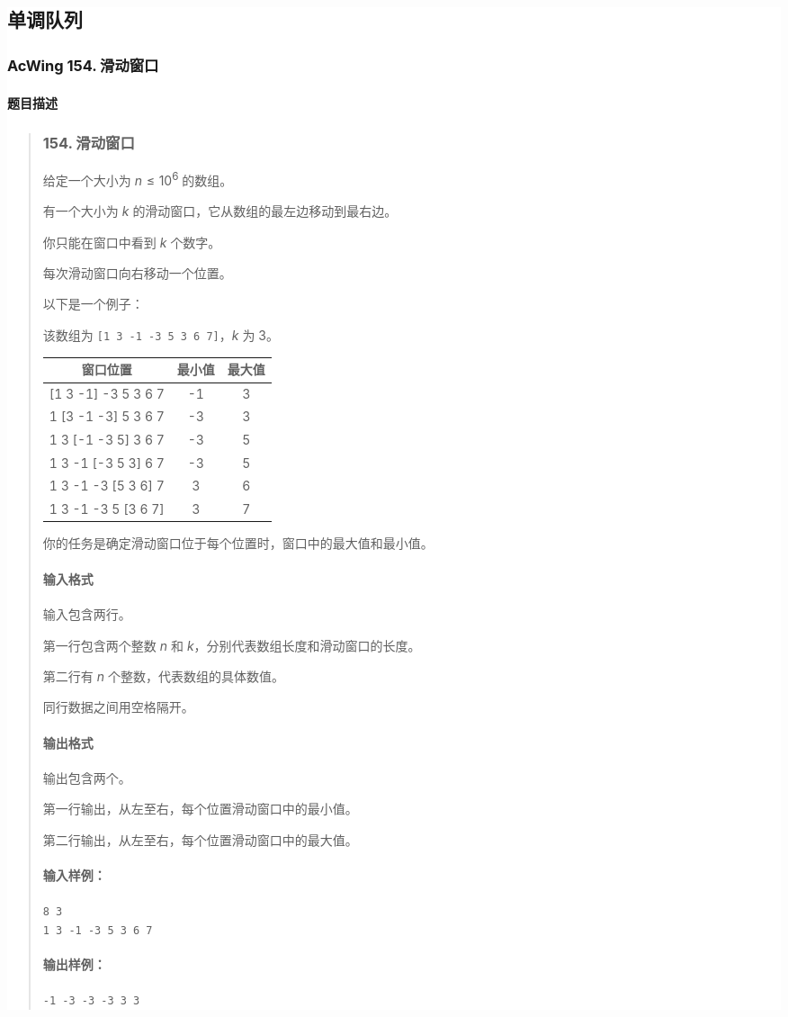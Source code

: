 




## 单调队列

### AcWing 154. 滑动窗口

#### 题目描述

>### 154. 滑动窗口
>
>给定一个大小为 $n≤10^6$ 的数组。
>
>有一个大小为 $k$ 的滑动窗口，它从数组的最左边移动到最右边。
>
>你只能在窗口中看到 $k$ 个数字。
>
>每次滑动窗口向右移动一个位置。
>
>以下是一个例子：
>
>该数组为 `[1 3 -1 -3 5 3 6 7]`，$k$ 为 $3$。
>
>|      窗口位置       | 最小值 | 最大值 |
>| :-----------------: | :----: | :----: |
>| [1 3 -1] -3 5 3 6 7 |   -1   |   3    |
>| 1 [3 -1 -3] 5 3 6 7 |   -3   |   3    |
>| 1 3 [-1 -3 5] 3 6 7 |   -3   |   5    |
>| 1 3 -1 [-3 5 3] 6 7 |   -3   |   5    |
>| 1 3 -1 -3 [5 3 6] 7 |   3    |   6    |
>| 1 3 -1 -3 5 [3 6 7] |   3    |   7    |
>
>你的任务是确定滑动窗口位于每个位置时，窗口中的最大值和最小值。
>
>#### 输入格式
>
>输入包含两行。
>
>第一行包含两个整数 $n$ 和 $k$，分别代表数组长度和滑动窗口的长度。
>
>第二行有 $n$ 个整数，代表数组的具体数值。
>
>同行数据之间用空格隔开。
>
>#### 输出格式
>
>输出包含两个。
>
>第一行输出，从左至右，每个位置滑动窗口中的最小值。
>
>第二行输出，从左至右，每个位置滑动窗口中的最大值。
>
>#### 输入样例：
>
>```
>8 3
>1 3 -1 -3 5 3 6 7
>```
>
>#### 输出样例：
>
>```
>-1 -3 -3 -3 3 3
